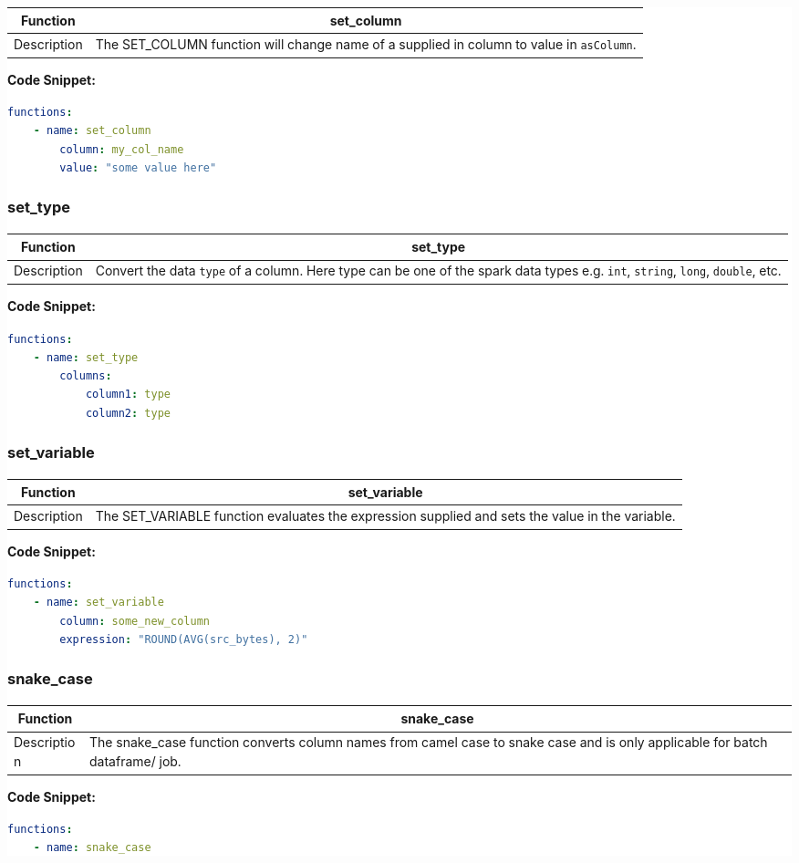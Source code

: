 | Function | set_column |
| --- | --- |
| Description | The SET_COLUMN function will change name of a supplied in column to value in `asColumn`. |

**Code Snippet:**

```yaml
functions: 
	- name: set_column 
		column: my_col_name 
		value: "some value here"
```

### **set_type**

| Function | set_type |
| --- | --- |
| Description | Convert the data `type` of a column. Here type can be one of the spark data types e.g. `int`, `string`, `long`, `double`, etc. |

**Code Snippet:**

```yaml
functions: 
	- name: set_type 
		columns: 
			column1: type 
			column2: type
```

### **set_variable**

| Function | set_variable |
| --- | --- |
| Description | The SET_VARIABLE function evaluates the expression supplied and sets the value in the variable. |

**Code Snippet:**

```yaml
functions: 
	- name: set_variable 
		column: some_new_column 
		expression: "ROUND(AVG(src_bytes), 2)"
```

### **snake_case**

| Function | snake_case |
| --- | --- |
| Description | The snake_case function converts column names from camel case to snake case and is only applicable for batch dataframe/ job. |

**Code Snippet:**

```yaml
functions: 
	- name: snake_case
```
